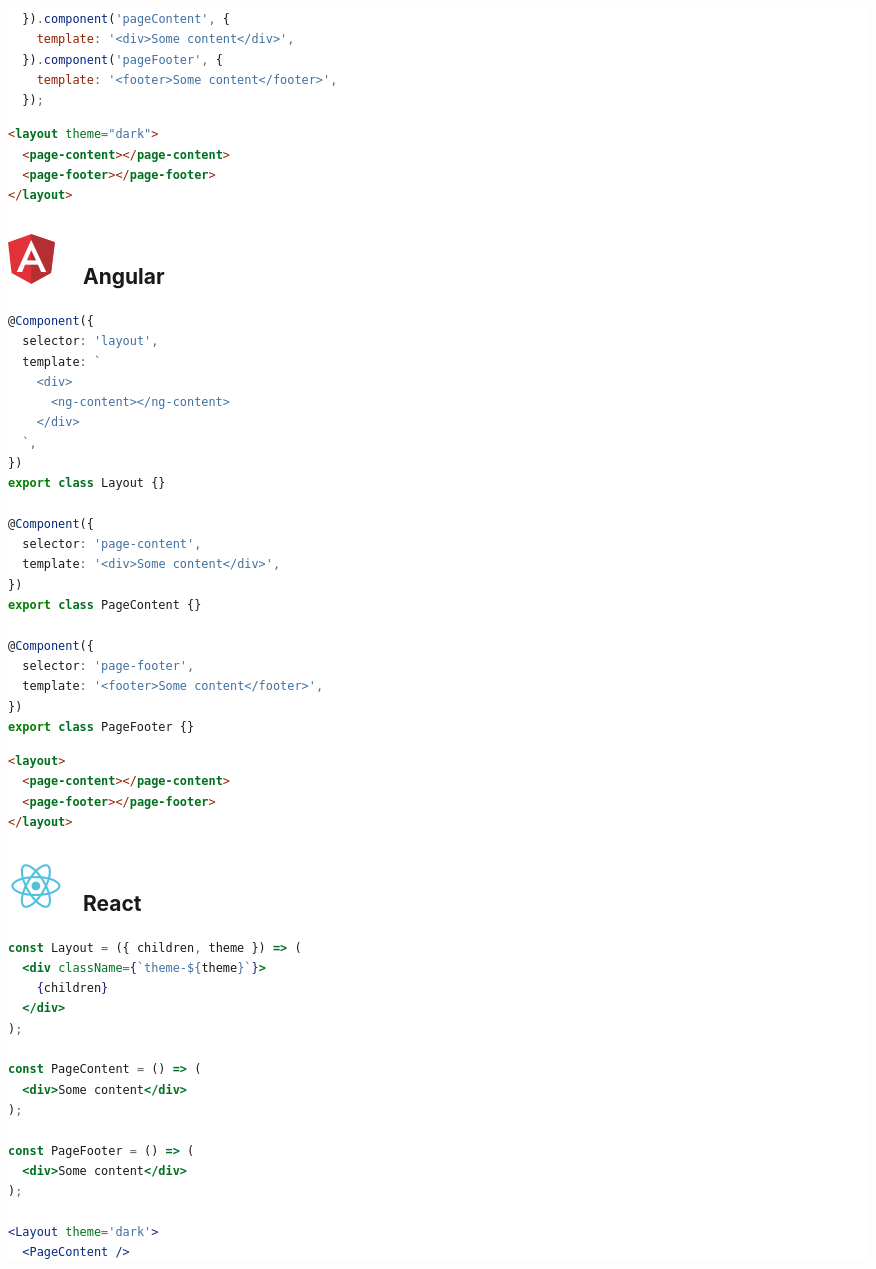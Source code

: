 ```js
  }).component('pageContent', {
    template: '<div>Some content</div>',
  }).component('pageFooter', {
    template: '<footer>Some content</footer>',
  });
```
```html
<layout theme="dark">
  <page-content></page-content>
  <page-footer></page-footer>
</layout>
```

## ![angular] Angular

```ts
@Component({
  selector: 'layout',
  template: `
    <div>
      <ng-content></ng-content>
    </div>
  `,
})
export class Layout {}

@Component({
  selector: 'page-content',
  template: '<div>Some content</div>',
})
export class PageContent {}

@Component({
  selector: 'page-footer',
  template: '<footer>Some content</footer>',
})
export class PageFooter {}
```
```html
<layout>
  <page-content></page-content>
  <page-footer></page-footer>
</layout>
```

## ![react] React

```jsx
const Layout = ({ children, theme }) => (
  <div className={`theme-${theme}`}>
    {children}
  </div>
);

const PageContent = () => (
  <div>Some content</div>
);

const PageFooter = () => (
  <div>Some content</div>
);

<Layout theme='dark'>
  <PageContent />
```

[angular.js]: ./assets/logos/angularjs-small.svg
[angular]: ./assets/logos/angular-small.svg
[react]: ./assets/logos/react-small.svg
[vue]: ./assets/logos/vue-small.svg